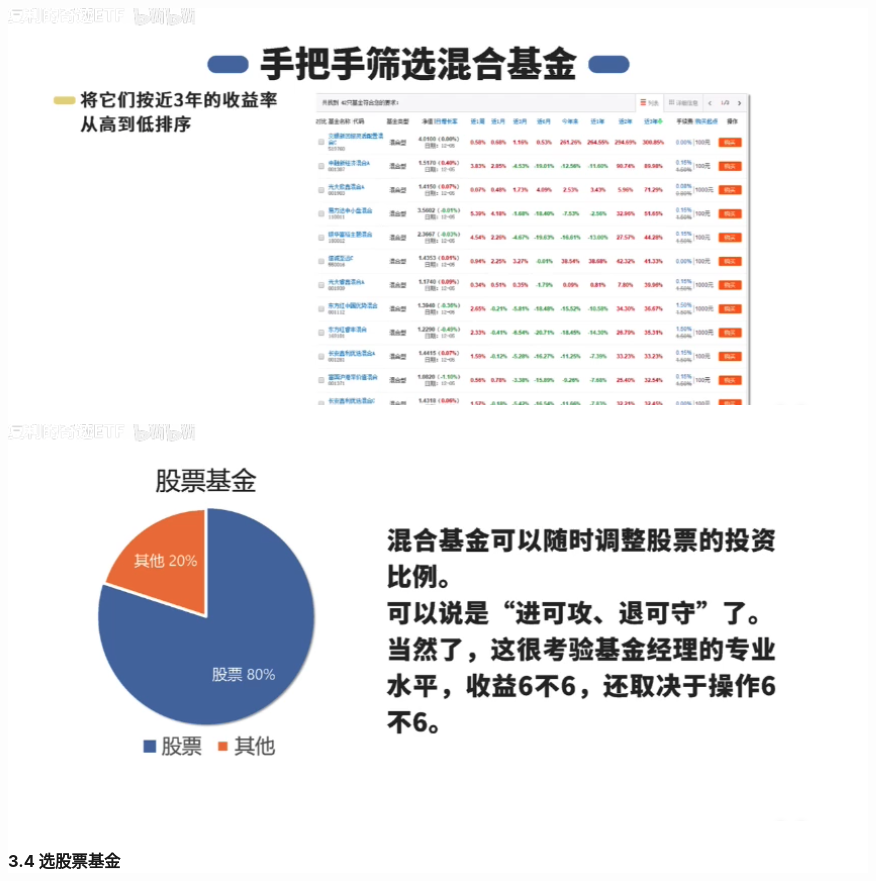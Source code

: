 ![/2020-11-25_2.46.49.png](../../imgs/2020-11-25_2.46.49.png)

![/2020-11-25_2.52.42.png](../../imgs/2020-11-25_2.52.42.png)

### 3.4 选股票基金
